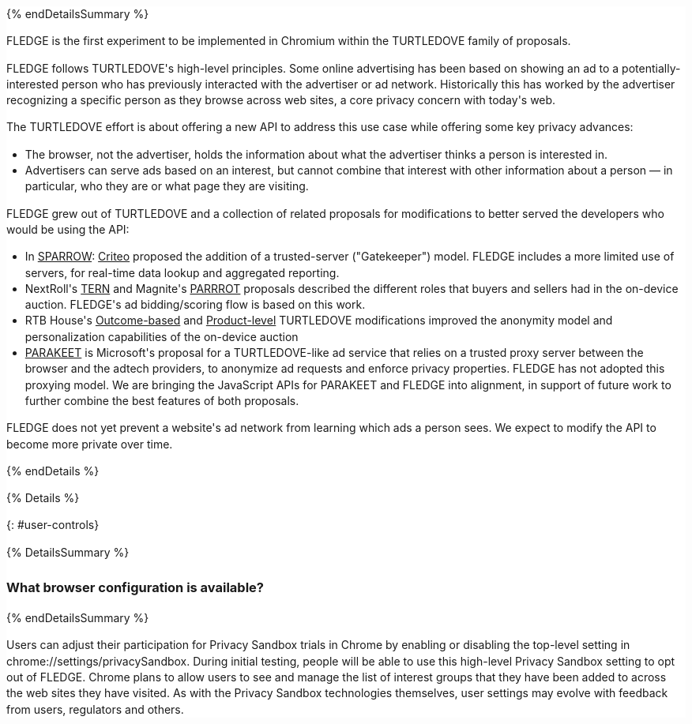 {% endDetailsSummary %}

FLEDGE is the first experiment to be implemented in Chromium within the TURTLEDOVE family of proposals.

FLEDGE follows TURTLEDOVE's high-level principles. Some online advertising has been based on showing an ad to a potentially-interested person who has previously interacted with the advertiser or ad network. Historically this has worked by the advertiser recognizing a specific person as they browse across web sites, a core privacy concern with today's web.

The TURTLEDOVE effort is about offering a new API to address this use case while offering some key privacy advances:

-  The browser, not the advertiser, holds the information about what the advertiser thinks a
   person is interested in.
-  Advertisers can serve ads based on an interest, but cannot combine that interest with other
   information about a person — in particular, who they are or what page they are visiting.

FLEDGE grew out of TURTLEDOVE and a collection of related proposals for modifications to better served the developers who would be using the API:

-   In [SPARROW](https://github.com/WICG/sparrow):
   [Criteo](https://www.admonsters.com/what-is-sparrow/) proposed the addition of a trusted-server
   ("Gatekeeper") model.  FLEDGE includes a more limited use of servers, for real-time data
   lookup and aggregated reporting.
-  NextRoll's [TERN](https://github.com/WICG/turtledove/blob/main/TERN.md) and Magnite's
   [PARRROT](https://github.com/prebid/identity-gatekeeper/blob/master/proposals/PARRROT.md)
   proposals described the different roles that buyers and sellers had in the on-device auction.
   FLEDGE's ad bidding/scoring flow is based on this work.
-  RTB House's [Outcome-based](https://github.com/WICG/turtledove/blob/main/OUTCOME_BASED.md) and
   [Product-level](https://github.com/WICG/turtledove/blob/main/PRODUCT_LEVEL.md) TURTLEDOVE
   modifications improved the anonymity model and personalization capabilities of the on-device auction
-  [PARAKEET](https://github.com/WICG/privacy-preserving-ads/blob/main/Parakeet.md) is
   Microsoft's proposal for a TURTLEDOVE-like ad service that relies on a trusted proxy server
   between the browser and the adtech providers, to anonymize ad requests and enforce privacy
   properties.  FLEDGE has not adopted this proxying model.  We are bringing the JavaScript APIs
   for PARAKEET and FLEDGE into alignment, in support of future work to further combine the best
   features of both proposals.

FLEDGE does not yet prevent a website's ad network from learning which ads a person sees. We expect
to modify the API to become more private over time.

{% endDetails %}


{% Details %}

{: #user-controls}

{% DetailsSummary %}
### What browser configuration is available?

{% endDetailsSummary %}

Users can adjust their participation for Privacy Sandbox trials in Chrome by enabling or disabling
the top-level setting in chrome://settings/privacySandbox.  During initial testing, people will be
able to use this high-level Privacy Sandbox setting to opt out of FLEDGE. Chrome plans to allow
users to see and manage the list of interest groups that they have been added to across the web
sites they have visited.  As with the Privacy Sandbox technologies themselves, user settings may
evolve with feedback from users, regulators and others.
